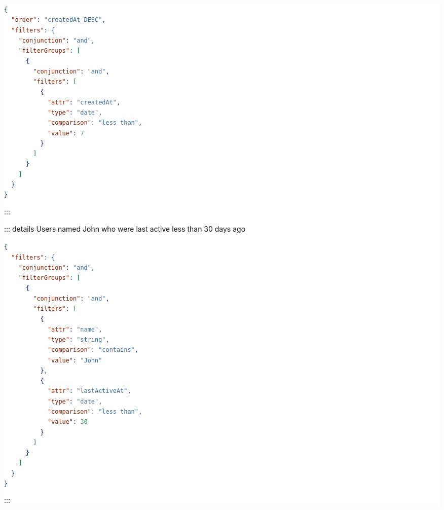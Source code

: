 ```json
{
  "order": "createdAt_DESC",
  "filters": {
    "conjunction": "and",
    "filterGroups": [
      {
        "conjunction": "and",
        "filters": [
          {
            "attr": "createdAt",
            "type": "date",
            "comparison": "less than",
            "value": 7
          }
        ]
      }
    ]
  }
}
```

:::

::: details Users named John who were last active less than 30 days ago

```json
{
  "filters": {
    "conjunction": "and",
    "filterGroups": [
      {
        "conjunction": "and",
        "filters": [
          {
            "attr": "name",
            "type": "string",
            "comparison": "contains",
            "value": "John"
          },
          {
            "attr": "lastActiveAt",
            "type": "date",
            "comparison": "less than",
            "value": 30
          }
        ]
      }
    ]
  }
}
```

:::
